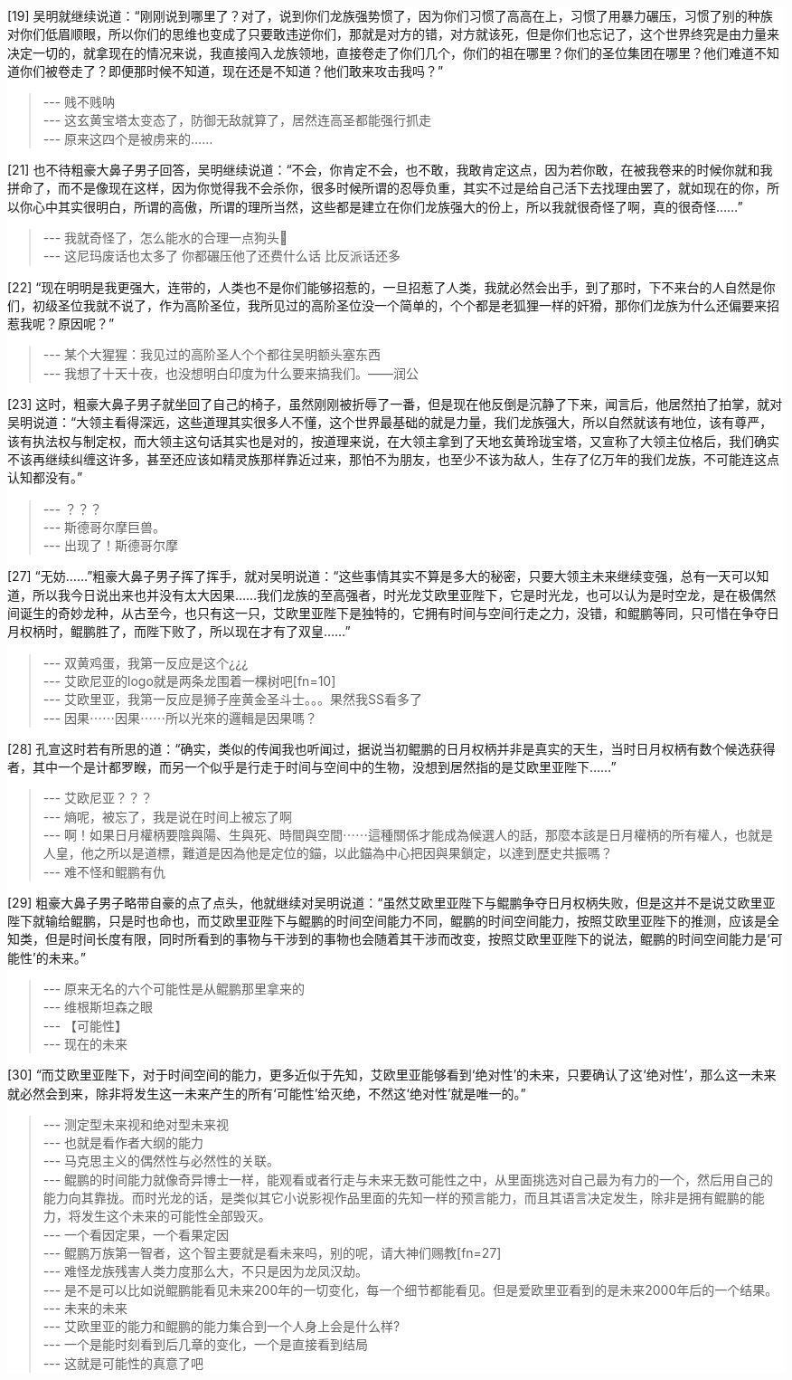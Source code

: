 [19] 吴明就继续说道：“刚刚说到哪里了？对了，说到你们龙族强势惯了，因为你们习惯了高高在上，习惯了用暴力碾压，习惯了别的种族对你们低眉顺眼，所以你们的思维也变成了只要敢违逆你们，那就是对方的错，对方就该死，但是你们也忘记了，这个世界终究是由力量来决定一切的，就拿现在的情况来说，我直接闯入龙族领地，直接卷走了你们几个，你们的祖在哪里？你们的圣位集团在哪里？他们难道不知道你们被卷走了？即便那时候不知道，现在还是不知道？他们敢来攻击我吗？”
>--- 贱不贱呐<br>
>--- 这玄黄宝塔太变态了，防御无敌就算了，居然连高圣都能强行抓走<br>
>--- 原来这四个是被虏来的……<br>

[21] 也不待粗豪大鼻子男子回答，吴明继续说道：“不会，你肯定不会，也不敢，我敢肯定这点，因为若你敢，在被我卷来的时候你就和我拼命了，而不是像现在这样，因为你觉得我不会杀你，很多时候所谓的忍辱负重，其实不过是给自己活下去找理由罢了，就如现在的你，所以你心中其实很明白，所谓的高傲，所谓的理所当然，这些都是建立在你们龙族强大的份上，所以我就很奇怪了啊，真的很奇怪……”
>--- 我就奇怪了，怎么能水的合理一点狗头🐶<br>
>--- 这尼玛废话也太多了  你都碾压他了还费什么话   比反派话还多<br>

[22] “现在明明是我更强大，连带的，人类也不是你们能够招惹的，一旦招惹了人类，我就必然会出手，到了那时，下不来台的人自然是你们，初级圣位我就不说了，作为高阶圣位，我所见过的高阶圣位没一个简单的，个个都是老狐狸一样的奸猾，那你们龙族为什么还偏要来招惹我呢？原因呢？”
>--- 某个大猩猩：我见过的高阶圣人个个都往吴明额头塞东西<br>
>--- 我想了十天十夜，也没想明白印度为什么要来搞我们。——润公<br>

[23] 这时，粗豪大鼻子男子就坐回了自己的椅子，虽然刚刚被折辱了一番，但是现在他反倒是沉静了下来，闻言后，他居然拍了拍掌，就对吴明说道：“大领主看得深远，这些道理其实很多人不懂，这个世界最基础的就是力量，我们龙族强大，所以自然就该有地位，该有尊严，该有执法权与制定权，而大领主这句话其实也是对的，按道理来说，在大领主拿到了天地玄黄玲珑宝塔，又宣称了大领主位格后，我们确实不该再继续纠缠这许多，甚至还应该如精灵族那样靠近过来，那怕不为朋友，也至少不该为敌人，生存了亿万年的我们龙族，不可能连这点认知都没有。”
>--- ？？？<br>
>--- 斯德哥尔摩巨兽。<br>
>--- 出现了！斯德哥尔摩<br>

[27] “无妨……”粗豪大鼻子男子挥了挥手，就对吴明说道：“这些事情其实不算是多大的秘密，只要大领主未来继续变强，总有一天可以知道，所以我今日说出来也并没有太大因果……我们龙族的至高强者，时光龙艾欧里亚陛下，它是时光龙，也可以认为是时空龙，是在极偶然间诞生的奇妙龙种，从古至今，也只有这一只，艾欧里亚陛下是独特的，它拥有时间与空间行走之力，没错，和鲲鹏等同，只可惜在争夺日月权柄时，鲲鹏胜了，而陛下败了，所以现在才有了双皇……”
>--- 双黄鸡蛋，我第一反应是这个¿¿¿<br>
>--- 艾欧尼亚的logo就是两条龙围着一棵树吧[fn=10]<br>
>--- 艾欧里亚，我第一反应是狮子座黄金圣斗士。。。果然我SS看多了<br>
>--- 因果⋯⋯因果⋯⋯所以光來的邏輯是因果嗎？<br>

[28] 孔宣这时若有所思的道：“确实，类似的传闻我也听闻过，据说当初鲲鹏的日月权柄并非是真实的天生，当时日月权柄有数个候选获得者，其中一个是计都罗睺，而另一个似乎是行走于时间与空间中的生物，没想到居然指的是艾欧里亚陛下……”
>--- 艾欧尼亚？？？<br>
>--- 熵呢，被忘了，我是说在时间上被忘了啊<br>
>--- 啊！如果日月權柄要陰與陽、生與死、時間與空間⋯⋯這種關係才能成為候選人的話，那麼本該是日月權柄的所有權人，也就是人皇，他之所以是道標，難道是因為他是定位的錨，以此錨為中心把因與果鎖定，以達到歷史共振嗎？<br>
>--- 难不怪和鲲鹏有仇<br>

[29] 粗豪大鼻子男子略带自豪的点了点头，他就继续对吴明说道：“虽然艾欧里亚陛下与鲲鹏争夺日月权柄失败，但是这并不是说艾欧里亚陛下就输给鲲鹏，只是时也命也，而艾欧里亚陛下与鲲鹏的时间空间能力不同，鲲鹏的时间空间能力，按照艾欧里亚陛下的推测，应该是全知类，但是时间长度有限，同时所看到的事物与干涉到的事物也会随着其干涉而改变，按照艾欧里亚陛下的说法，鲲鹏的时间空间能力是‘可能性’的未来。”
>--- 原来无名的六个可能性是从鲲鹏那里拿来的<br>
>--- 维根斯坦森之眼<br>
>--- 【可能性】<br>
>--- 现在的未来<br>

[30] “而艾欧里亚陛下，对于时间空间的能力，更多近似于先知，艾欧里亚能够看到‘绝对性’的未来，只要确认了这‘绝对性’，那么这一未来就必然会到来，除非将发生这一未来产生的所有‘可能性’给灭绝，不然这‘绝对性’就是唯一的。”
>--- 测定型未来视和绝对型未来视<br>
>--- 也就是看作者大纲的能力<br>
>--- 马克思主义的偶然性与必然性的关联。<br>
>--- 鲲鹏的时间能力就像奇异博士一样，能观看或者行走与未来无数可能性之中，从里面挑选对自己最为有力的一个，然后用自己的能力向其靠拢。而时光龙的话，是类似其它小说影视作品里面的先知一样的预言能力，而且其语言决定发生，除非是拥有鲲鹏的能力，将发生这个未来的可能性全部毁灭。<br>
>--- 一个看因定果，一个看果定因<br>
>--- 鲲鹏万族第一智者，这个智主要就是看未来吗，别的呢，请大神们赐教[fn=27]<br>
>--- 难怪龙族残害人类力度那么大，不只是因为龙凤汉劫。<br>
>--- 是不是可以比如说鲲鹏能看见未来200年的一切变化，每一个细节都能看见。但是爱欧里亚看到的是未来2000年后的一个结果。<br>
>--- 未来的未来<br>
>--- 艾欧里亚的能力和鲲鹏的能力集合到一个人身上会是什么样?<br>
>--- 一个是能时刻看到后几章的变化，一个是直接看到结局<br>
>--- 这就是可能性的真意了吧<br>
